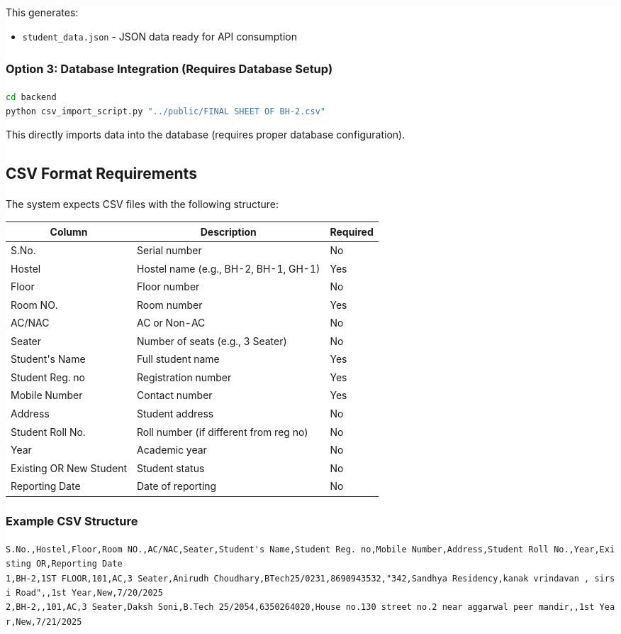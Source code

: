 This generates:

- `student_data.json` - JSON data ready for API consumption

### Option 3: Database Integration (Requires Database Setup)

```bash
cd backend
python csv_import_script.py "../public/FINAL SHEET OF BH-2.csv"
```

This directly imports data into the database (requires proper database configuration).

## CSV Format Requirements

The system expects CSV files with the following structure:

| Column | Description | Required |
|--------|-------------|----------|
| S.No. | Serial number | No |
| Hostel | Hostel name (e.g., BH-2, BH-1, GH-1) | Yes |
| Floor | Floor number | No |
| Room NO. | Room number | Yes |
| AC/NAC | AC or Non-AC | No |
| Seater | Number of seats (e.g., 3 Seater) | No |
| Student's Name | Full student name | Yes |
| Student Reg. no | Registration number | Yes |
| Mobile Number | Contact number | Yes |
| Address | Student address | No |
| Student Roll No. | Roll number (if different from reg no) | No |
| Year | Academic year | No |
| Existing OR New Student | Student status | No |
| Reporting Date | Date of reporting | No |

### Example CSV Structure

```csv
S.No.,Hostel,Floor,Room NO.,AC/NAC,Seater,Student's Name,Student Reg. no,Mobile Number,Address,Student Roll No.,Year,Existing OR,Reporting Date
1,BH-2,1ST FLOOR,101,AC,3 Seater,Anirudh Choudhary,BTech25/0231,8690943532,"342,Sandhya Residency,kanak vrindavan , sirsi Road",,1st Year,New,7/20/2025
2,BH-2,,101,AC,3 Seater,Daksh Soni,B.Tech 25/2054,6350264020,House no.130 street no.2 near aggarwal peer mandir,,1st Year,New,7/21/2025
```

